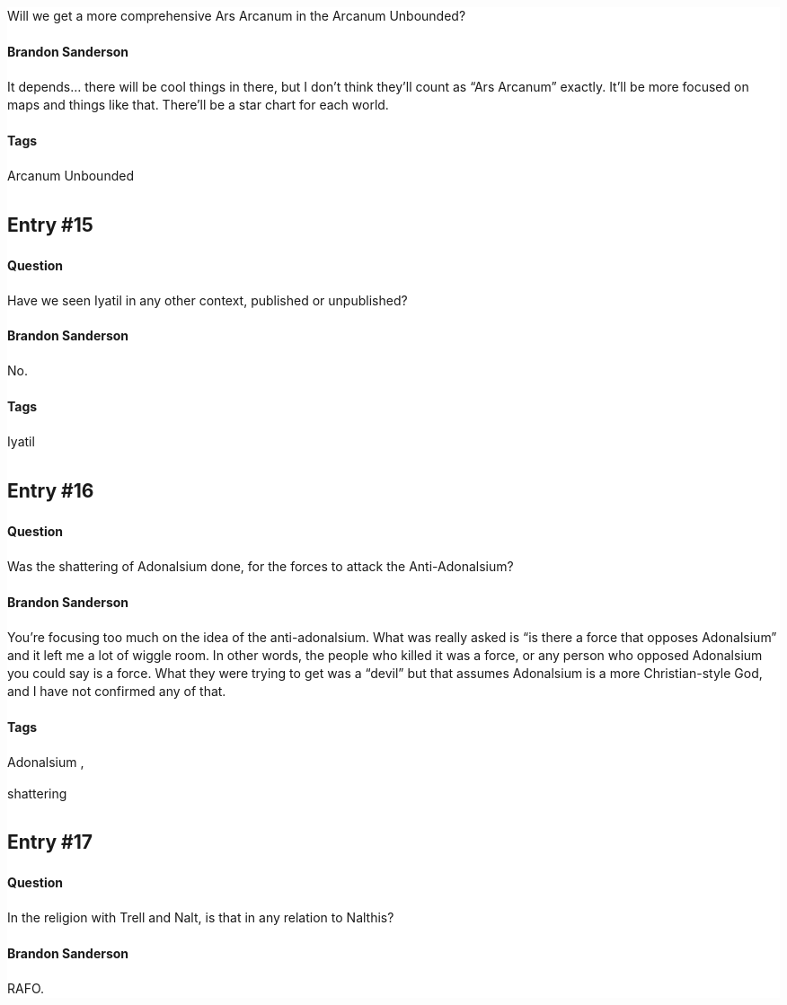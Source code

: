 Will we get a more comprehensive Ars Arcanum in the Arcanum Unbounded?

#### Brandon Sanderson

It depends… there will be cool things in there, but I don’t think they’ll count as “Ars Arcanum” exactly. It’ll be more focused on maps and things like that. There’ll be a star chart for each world.

#### Tags

Arcanum Unbounded

## Entry #15

#### Question

Have we seen Iyatil in any other context, published or unpublished?

#### Brandon Sanderson

No.

#### Tags

Iyatil

## Entry #16

#### Question

Was the shattering of Adonalsium done, for the forces to attack the Anti-Adonalsium?

#### Brandon Sanderson

You’re focusing too much on the idea of the anti-adonalsium. What was really asked is “is there a force that opposes Adonalsium” and it left me a lot of wiggle room. In other words, the people who killed it was a force, or any person who opposed Adonalsium you could say is a force. What they were trying to get was a “devil” but that assumes Adonalsium is a more Christian-style God, and I have not confirmed any of that.

#### Tags

Adonalsium
,

shattering

## Entry #17

#### Question

In the religion with Trell and Nalt, is that in any relation to Nalthis?

#### Brandon Sanderson

RAFO.

